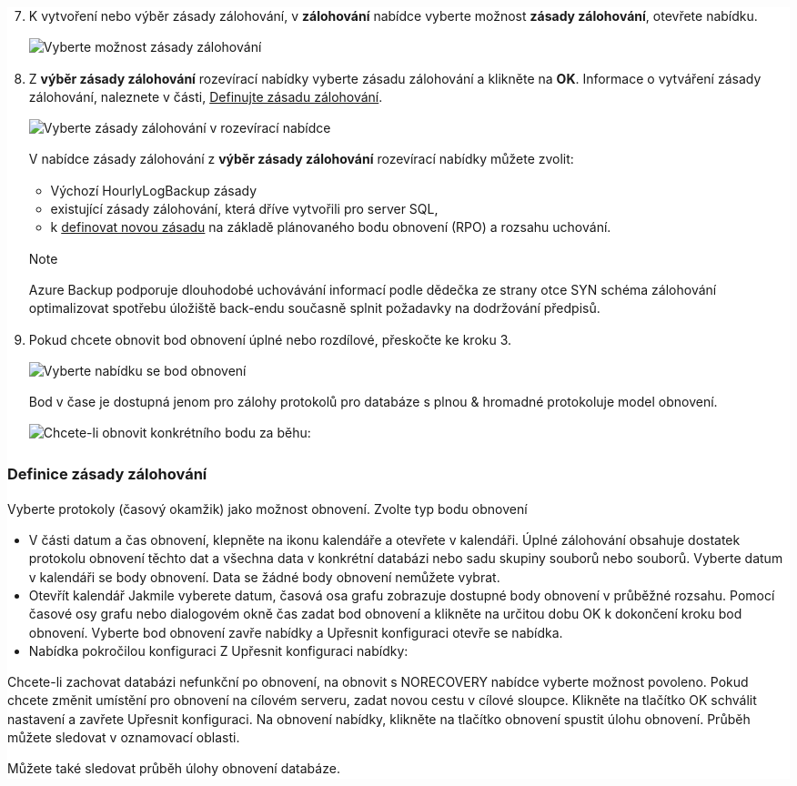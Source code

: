 7. K vytvoření nebo výběr zásady zálohování, v **zálohování** nabídce vyberte možnost **zásady zálohování**, otevřete nabídku.

    ![Vyberte možnost zásady zálohování](./media/backup-azure-sql-database/select-backup-policy.png)

8. Z **výběr zásady zálohování** rozevírací nabídky vyberte zásadu zálohování a klikněte na **OK**. Informace o vytváření zásady zálohování, naleznete v části, [Definujte zásadu zálohování](backup-azure-sql-database.md#define-a-backup-policy).

    ![Vyberte zásady zálohování v rozevírací nabídce](./media/backup-azure-sql-database/select-backup-policy-steptwo.png)

    V nabídce zásady zálohování z **výběr zásady zálohování** rozevírací nabídky můžete zvolit: 
    - Výchozí HourlyLogBackup zásady 
    - existující zásady zálohování, která dříve vytvořili pro server SQL,
    - k [definovat novou zásadu](backup-azure-sql-database.md#define-a-backup-policy) na základě plánovaného bodu obnovení (RPO) a rozsahu uchování. 

    > [!Note]
    > Azure Backup podporuje dlouhodobé uchovávání informací podle dědečka ze strany otce SYN schéma zálohování optimalizovat spotřebu úložiště back-endu současně splnit požadavky na dodržování předpisů.
    >

9. Pokud chcete obnovit bod obnovení úplné nebo rozdílové, přeskočte ke kroku 3.

    ![Vyberte nabídku se bod obnovení](./media/backup-azure-sql-database/enable-backup-button.png)

    Bod v čase je dostupná jenom pro zálohy protokolů pro databáze s plnou & hromadné protokoluje model obnovení.

    ![Chcete-li obnovit konkrétního bodu za běhu:](./media/backup-azure-sql-database/notifications-area.png)


### <a name="define-a-backup-policy"></a>Definice zásady zálohování

Vyberte protokoly (časový okamžik) jako možnost obnovení. Zvolte typ bodu obnovení

* V části datum a čas obnovení, klepněte na ikonu kalendáře a otevřete v kalendáři. Úplné zálohování obsahuje dostatek protokolu obnovení těchto dat a všechna data v konkrétní databázi nebo sadu skupiny souborů nebo souborů. Vyberte datum v kalendáři se body obnovení. Data se žádné body obnovení nemůžete vybrat. 
* Otevřít kalendář Jakmile vyberete datum, časová osa grafu zobrazuje dostupné body obnovení v průběžné rozsahu. Pomocí časové osy grafu nebo dialogovém okně čas zadat bod obnovení a klikněte na určitou dobu OK k dokončení kroku bod obnovení. Vyberte bod obnovení zavře nabídky a Upřesnit konfiguraci otevře se nabídka.
* Nabídka pokročilou konfiguraci Z Upřesnit konfiguraci nabídky:

Chcete-li zachovat databázi nefunkční po obnovení, na obnovit s NORECOVERY nabídce vyberte možnost povoleno. Pokud chcete změnit umístění pro obnovení na cílovém serveru, zadat novou cestu v cílové sloupce. Klikněte na tlačítko OK schválit nastavení a zavřete Upřesnit konfiguraci. Na obnovení nabídky, klikněte na tlačítko obnovení spustit úlohu obnovení. Průběh můžete sledovat v oznamovací oblasti.

Můžete také sledovat průběh úlohy obnovení databáze.

